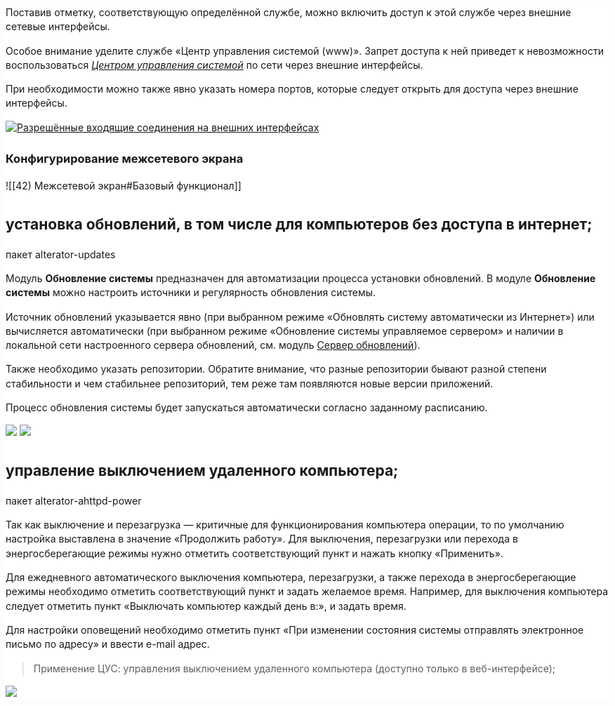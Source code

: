 Поставив отметку, соответствующую определённой службе, можно включить доступ к этой службе через внешние сетевые интерфейсы.

Особое внимание уделите службе «Центр управления системой (www)». Запрет доступа к ней приведет к невозможности воспользоваться [_Центром управления системой_](https://www.altlinux.org/%D0%A6%D0%A3%D0%A1 "ЦУС") по сети через внешние интерфейсы.

При необходимости можно также явно указать номера портов, которые следует открыть для доступа через внешние интерфейсы.

[![Разрешённые входящие соединения на внешних интерфейсах](https://www.altlinux.org/Images.www.altlinux.org/6/61/Alterator-net-iptables-port.png)](https://www.altlinux.org/%D0%A4%D0%B0%D0%B9%D0%BB:Alterator-net-iptables-port.png "Разрешённые входящие соединения на внешних интерфейсах")

### Конфигурирование межсетевого экрана
![[42) Межсетевой экран#Базовый функционал]]
## установка обновлений, в том числе для компьютеров без доступа в интернет;

пакет alterator-updates

Модуль **Обновление системы** предназначен для автоматизации процесса установки обновлений. В модуле **Обновление системы** можно настроить источники и регулярность обновления системы.

Источник обновлений указывается явно (при выбранном режиме «Обновлять систему автоматически из Интернет») или вычисляется автоматически (при выбранном режиме «Обновление системы управляемое сервером» и наличии в локальной сети настроенного сервера обновлений, см. модуль [Сервер обновлений](https://www.altlinux.org/Alterator-mirror "Alterator-mirror")).

Также необходимо указать репозитории. Обратите внимание, что разные репозитории бывают разной степени стабильности и чем стабильнее репозиторий, тем реже там появляются новые версии приложений.

Процесс обновления системы будет запускаться автоматически согласно заданному расписанию.

![](/public/img/update-web.png)
![](/public/img/update.png)
## управление выключением удаленного компьютера;

пакет alterator-ahttpd-power

Так как выключение и перезагрузка — критичные для функционирования компьютера операции, то по умолчанию настройка выставлена в значение «Продолжить работу». Для выключения, перезагрузки или перехода в энергосберегающие режимы нужно отметить соответствующий пункт и нажать кнопку «Применить».

Для ежедневного автоматического выключения компьютера, перезагрузки, а также перехода в энергосберегающие режимы необходимо отметить соответствующий пункт и задать желаемое время. Например, для выключения компьютера следует отметить пункт «Выключать компьютер каждый день в:», и задать время.

Для настройки оповещений необходимо отметить пункт «При изменении состояния системы отправлять электронное письмо по адресу» и ввести e-mail адрес.

>Применение ЦУС: управления выключением удаленного компьютера (доступно только в веб-интерфейсе);

![](/public/img/poweroff.png)
